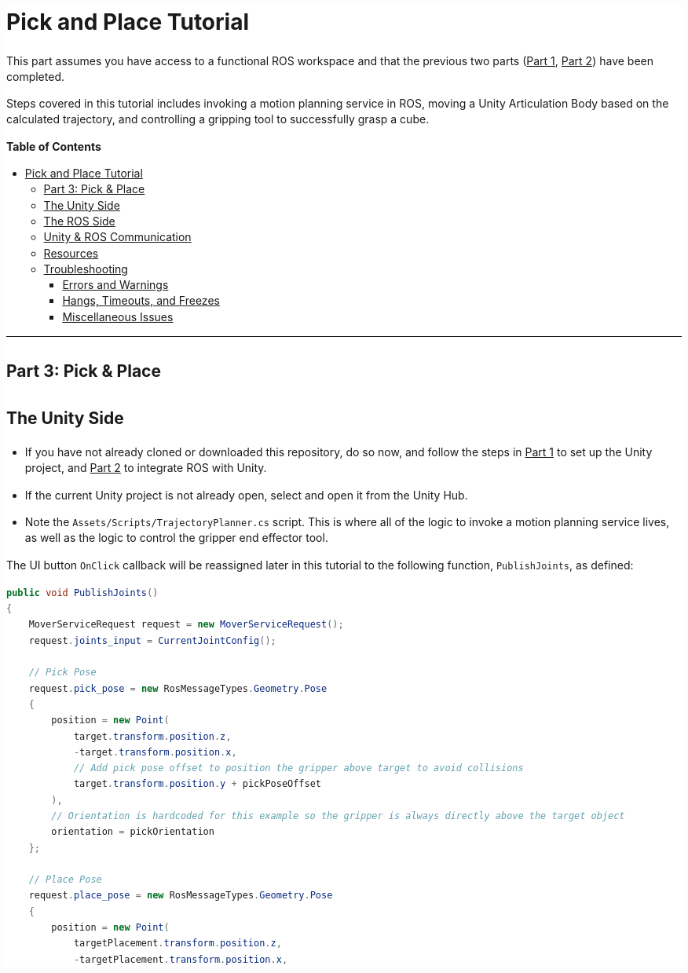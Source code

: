 # Pick and Place Tutorial

This part assumes you have access to a functional ROS workspace and that the previous two parts ([Part 1](1_urdf.md), [Part 2](2_ros_tcp.md)) have been completed.

Steps covered in this tutorial includes invoking a motion planning service in ROS, moving a Unity Articulation Body based on the calculated trajectory, and controlling a gripping tool to successfully grasp a cube.

**Table of Contents**
- [Pick and Place Tutorial](#pick-and-place-tutorial)
  - [Part 3: Pick & Place](#part-3-pick--place)
  - [The Unity Side](#the-unity-side)
  - [The ROS Side](#the-ros-side)
  - [Unity & ROS Communication](#unity--ros-communication)
  - [Resources](#resources)
  - [Troubleshooting](#troubleshooting)
    - [Errors and Warnings](#errors-and-warnings)
    - [Hangs, Timeouts, and Freezes](#hangs-timeouts-and-freezes)
    - [Miscellaneous Issues](#miscellaneous-issues)

---

## Part 3: Pick & Place

## The Unity Side

- If you have not already cloned or downloaded this repository, do so now, and follow the steps in [Part 1](1_urdf.md) to set up the Unity project, and [Part 2](2_ros_tcp.md) to integrate ROS with Unity. 

- If the current Unity project is not already open, select and open it from the Unity Hub.

- Note the `Assets/Scripts/TrajectoryPlanner.cs` script. This is where all of the logic to invoke a motion planning service lives, as well as the logic to control the gripper end effector tool.

The UI button `OnClick` callback will be reassigned later in this tutorial to the following function, `PublishJoints`, as defined:

```csharp
public void PublishJoints()
{
	MoverServiceRequest request = new MoverServiceRequest();
	request.joints_input = CurrentJointConfig();
	
	// Pick Pose
	request.pick_pose = new RosMessageTypes.Geometry.Pose
	{
		position = new Point(
			target.transform.position.z,
			-target.transform.position.x,
			// Add pick pose offset to position the gripper above target to avoid collisions
			target.transform.position.y + pickPoseOffset
		),
		// Orientation is hardcoded for this example so the gripper is always directly above the target object
		orientation = pickOrientation
	};

	// Place Pose
	request.place_pose = new RosMessageTypes.Geometry.Pose
	{
		position = new Point(
			targetPlacement.transform.position.z,
			-targetPlacement.transform.position.x,
```